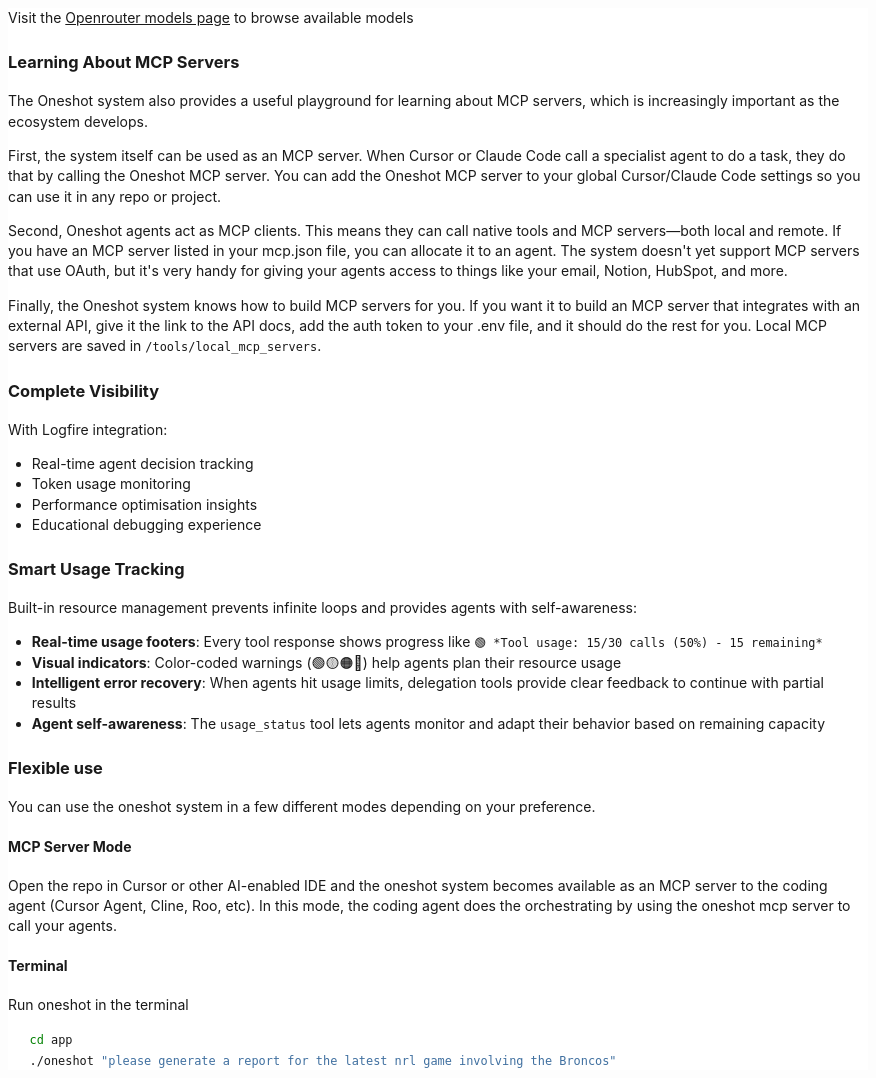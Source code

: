Visit the [Openrouter models page](https://openrouter.ai/models) to browse available models

### Learning About MCP Servers
The Oneshot system also provides a useful playground for learning about MCP servers, which is increasingly important as the ecosystem develops.

First, the system itself can be used as an MCP server. When Cursor or Claude Code call a specialist agent to do a task, they do that by calling the Oneshot MCP server. You can add the Oneshot MCP server to your global Cursor/Claude Code settings so you can use it in any repo or project.

Second, Oneshot agents act as MCP clients. This means they can call native tools and MCP servers—both local and remote. If you have an MCP server listed in your mcp.json file, you can allocate it to an agent. The system doesn't yet support MCP servers that use OAuth, but it's very handy for giving your agents access to things like your email, Notion, HubSpot, and more.

Finally, the Oneshot system knows how to build MCP servers for you. If you want it to build an MCP server that integrates with an external API, give it the link to the API docs, add the auth token to your .env file, and it should do the rest for you. Local MCP servers are saved in `/tools/local_mcp_servers`.

### Complete Visibility
With Logfire integration:
- Real-time agent decision tracking
- Token usage monitoring
- Performance optimisation insights
- Educational debugging experience

### Smart Usage Tracking
Built-in resource management prevents infinite loops and provides agents with self-awareness:
- **Real-time usage footers**: Every tool response shows progress like `🟢 *Tool usage: 15/30 calls (50%) - 15 remaining*`
- **Visual indicators**: Color-coded warnings (🟢🟡🟠🔴) help agents plan their resource usage
- **Intelligent error recovery**: When agents hit usage limits, delegation tools provide clear feedback to continue with partial results
- **Agent self-awareness**: The `usage_status` tool lets agents monitor and adapt their behavior based on remaining capacity

### Flexible use

You can use the oneshot system in a few different modes depending on your preference.

#### MCP Server Mode

Open the repo in Cursor or other AI-enabled IDE and the oneshot system becomes available as an MCP server to the coding agent (Cursor Agent, Cline, Roo, etc). In this mode, the coding agent does the orchestrating by using the oneshot mcp server to call your agents.

#### Terminal

Run oneshot in the terminal 

```bash
   cd app
   ./oneshot "please generate a report for the latest nrl game involving the Broncos"
```
